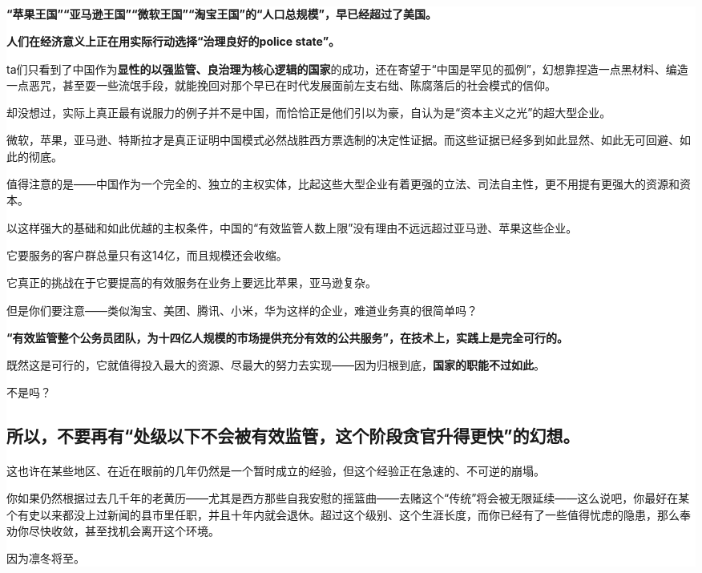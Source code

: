 **“苹果王国”“亚马逊王国”“微软王国”“淘宝王国”的“人口总规模”，早已经超过了美国。**

**人们在经济意义上正在用实际行动选择“治理良好的police state”。**

ta们只看到了中国作为**显性的以强监管、良治理为核心逻辑的国家**的成功，还在寄望于“中国是罕见的孤例”，幻想靠捏造一点黑材料、编造一点恶咒，甚至耍一些流氓手段，就能挽回对那个早已在时代发展面前左支右绌、陈腐落后的社会模式的信仰。

却没想过，实际上真正最有说服力的例子并不是中国，而恰恰正是他们引以为豪，自认为是“资本主义之光”的超大型企业。

微软，苹果，亚马逊、特斯拉才是真正证明中国模式必然战胜西方票选制的决定性证据。而这些证据已经多到如此显然、如此无可回避、如此的彻底。

值得注意的是——中国作为一个完全的、独立的主权实体，比起这些大型企业有着更强的立法、司法自主性，更不用提有更强大的资源和资本。

以这样强大的基础和如此优越的主权条件，中国的“有效监管人数上限”没有理由不远远超过亚马逊、苹果这些企业。

它要服务的客户群总量只有这14亿，而且规模还会收缩。

它真正的挑战在于它要提高的有效服务在业务上要远比苹果，亚马逊复杂。

但是你们要注意——类似淘宝、美团、腾讯、小米，华为这样的企业，难道业务真的很简单吗？

**“有效监管整个公务员团队，为十四亿人规模的市场提供充分有效的公共服务”，在技术上，实践上是完全可行的。**

既然这是可行的，它就值得投入最大的资源、尽最大的努力去实现——因为归根到底，**国家的职能不过如此**。

不是吗？

所以，不要再有“处级以下不会被有效监管，这个阶段贪官升得更快”的幻想。
-----------------------------------

这也许在某些地区、在近在眼前的几年仍然是一个暂时成立的经验，但这个经验正在急速的、不可逆的崩塌。

你如果仍然根据过去几千年的老黄历——尤其是西方那些自我安慰的摇篮曲——去赌这个“传统”将会被无限延续——这么说吧，你最好在某个有史以来都没上过新闻的县市里任职，并且十年内就会退休。超过这个级别、这个生涯长度，而你已经有了一些值得忧虑的隐患，那么奉劝你尽快收敛，甚至找机会离开这个环境。

因为凛冬将至。



